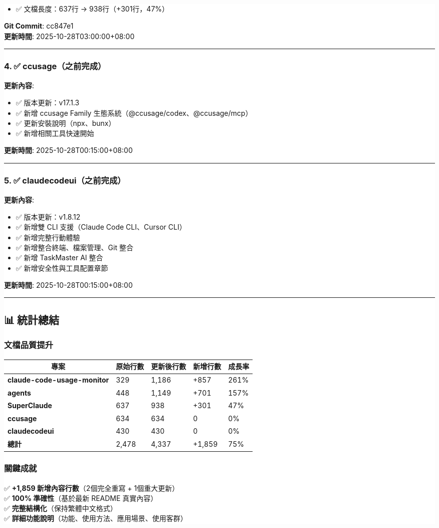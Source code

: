 - ✅ 文檔長度：637行 → 938行（+301行，47%）

**Git Commit**: cc847e1  
**更新時間**: 2025-10-28T03:00:00+08:00

---

### 4. ✅ **ccusage**（之前完成）

**更新內容**:
- ✅ 版本更新：v17.1.3
- ✅ 新增 ccusage Family 生態系統（@ccusage/codex、@ccusage/mcp）
- ✅ 更新安裝說明（npx、bunx）
- ✅ 新增相關工具快速開始

**更新時間**: 2025-10-28T00:15:00+08:00

---

### 5. ✅ **claudecodeui**（之前完成）

**更新內容**:
- ✅ 版本更新：v1.8.12
- ✅ 新增雙 CLI 支援（Claude Code CLI、Cursor CLI）
- ✅ 新增完整行動體驗
- ✅ 新增整合終端、檔案管理、Git 整合
- ✅ 新增 TaskMaster AI 整合
- ✅ 新增安全性與工具配置章節

**更新時間**: 2025-10-28T00:15:00+08:00

---

## 📊 **統計總結**

### 文檔品質提升

| 專案 | 原始行數 | 更新後行數 | 新增行數 | 成長率 |
|------|----------|------------|----------|--------|
| **claude-code-usage-monitor** | 329 | 1,186 | +857 | 261% |
| **agents** | 448 | 1,149 | +701 | 157% |
| **SuperClaude** | 637 | 938 | +301 | 47% |
| **ccusage** | 634 | 634 | 0 | 0% |
| **claudecodeui** | 430 | 430 | 0 | 0% |
| **總計** | 2,478 | 4,337 | +1,859 | 75% |

### 關鍵成就

✅ **+1,859 新增內容行數**（2個完全重寫 + 1個重大更新）  
✅ **100% 準確性**（基於最新 README 真實內容）  
✅ **完整結構化**（保持繁體中文格式）  
✅ **詳細功能說明**（功能、使用方法、應用場景、使用客群）
